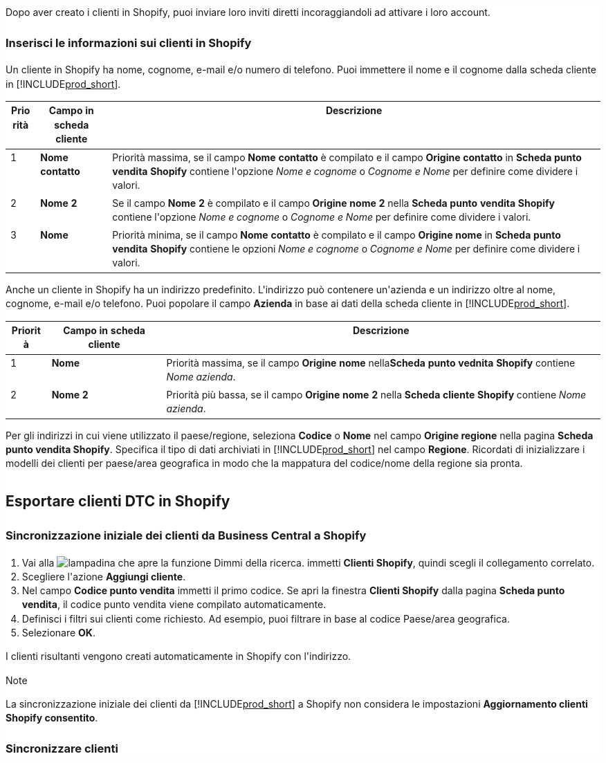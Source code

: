 Dopo aver creato i clienti in Shopify, puoi inviare loro inviti diretti incoraggiandoli ad attivare i loro account.

### Inserisci le informazioni sui clienti in Shopify

Un cliente in Shopify ha nome, cognome, e-mail e/o numero di telefono. Puoi immettere il nome e il cognome dalla scheda cliente in [!INCLUDE[prod_short](../includes/prod_short.md)].

|Priorità|Campo in scheda cliente|Descrizione|
|------|------|-----------|
|1|**Nome contatto**|Priorità massima, se il campo **Nome contatto** è compilato e il campo **Origine contatto** in **Scheda punto vendita Shopify** contiene l'opzione *Nome e cognome* o *Cognome e Nome* per definire come dividere i valori.|
|2|**Nome 2**|Se il campo **Nome 2** è compilato e il campo **Origine nome 2** nella **Scheda punto vendita Shopify** contiene l'opzione *Nome e cognome* o *Cognome e Nome* per definire come dividere i valori.|
|3|**Nome**|Priorità minima, se il campo **Nome contatto** è compilato e il campo **Origine nome** in **Scheda punto vendita Shopify** contiene le opzioni *Nome e cognome* o *Cognome e Nome* per definire come dividere i valori.|

Anche un cliente in Shopify ha un indirizzo predefinito. L'indirizzo può contenere un'azienda e un indirizzo oltre al nome, cognome, e-mail e/o telefono. Puoi popolare il campo **Azienda** in base ai dati della scheda cliente in [!INCLUDE[prod_short](../includes/prod_short.md)].

|Priorità|Campo in scheda cliente|Descrizione|
|------|------|-----------|
|1|**Nome**|Priorità massima, se il campo **Origine nome** nella**Scheda punto vednita Shopify** contiene *Nome azienda*.|
|2|**Nome 2**|Priorità più bassa, se il campo **Origine nome 2** nella **Scheda cliente Shopify** contiene *Nome azienda*.|

Per gli indirizzi in cui viene utilizzato il paese/regione, seleziona **Codice** o **Nome** nel campo **Origine regione** nella pagina **Scheda punto vendita Shopify**. Specifica il tipo di dati archiviati in [!INCLUDE[prod_short](../includes/prod_short.md)] nel campo **Regione**. Ricordati di inizializzare i modelli dei clienti per paese/area geografica in modo che la mappatura del codice/nome della regione sia pronta. 

## Esportare clienti DTC in Shopify

### Sincronizzazione iniziale dei clienti da Business Central a Shopify

1. Vai alla ![lampadina che apre la funzione Dimmi](../media/ui-search/search_small.png "Informazioni sull'operazione che si desidera eseguire") della ricerca. immetti **Clienti Shopify**, quindi scegli il collegamento correlato.
2. Scegliere l'azione **Aggiungi cliente**.
3. Nel campo **Codice punto vendita** immetti il primo codice. Se apri la finestra **Clienti Shopify** dalla pagina **Scheda punto vendita**, il codice punto vendita viene compilato automaticamente.
4. Definisci i filtri sui clienti come richiesto. Ad esempio, puoi filtrare in base al codice Paese/area geografica.
5. Selezionare **OK**.

I clienti risultanti vengono creati automaticamente in Shopify con l'indirizzo.

> [!NOTE]  
> La sincronizzazione iniziale dei clienti da [!INCLUDE[prod_short](../includes/prod_short.md)] a Shopify non considera le impostazioni **Aggiornamento clienti Shopify consentito**.

### Sincronizzare clienti
